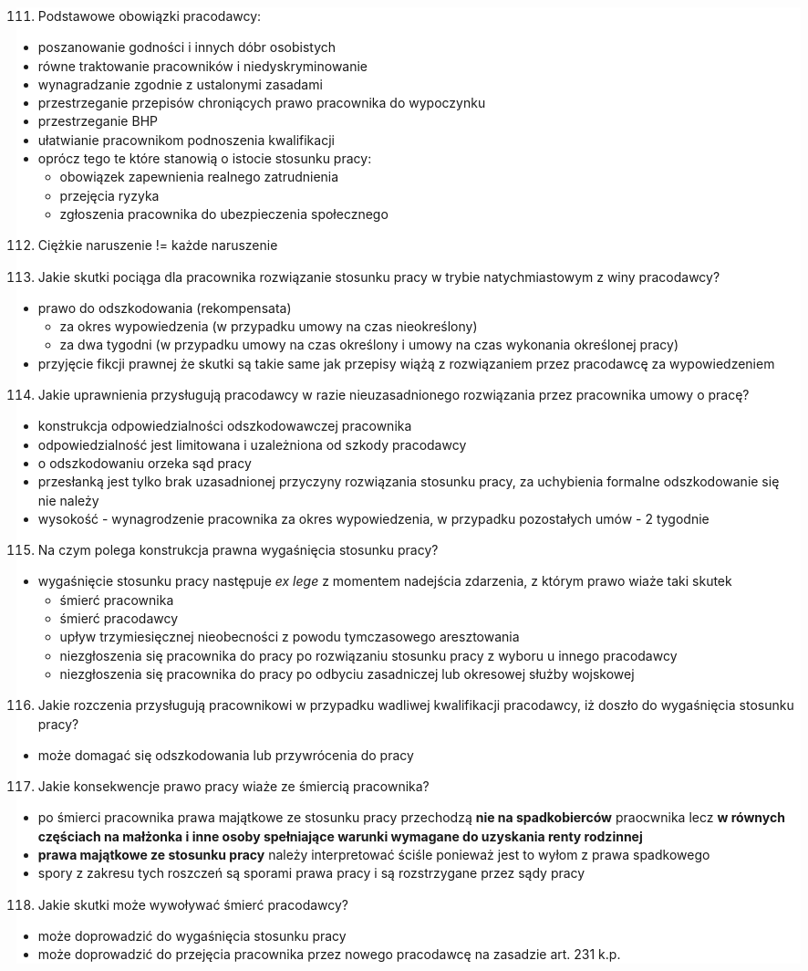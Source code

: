 111. Podstawowe obowiązki pracodawcy:
  * poszanowanie godności i innych dóbr osobistych
  * równe traktowanie pracowników i niedyskryminowanie
  * wynagradzanie zgodnie z ustalonymi zasadami
  * przestrzeganie przepisów chroniących prawo pracownika do wypoczynku
  * przestrzeganie BHP
  * ułatwianie pracownikom podnoszenia kwalifikacji
  * oprócz tego te które stanowią o istocie stosunku pracy:
    - obowiązek zapewnienia realnego zatrudnienia
    - przejęcia ryzyka
    - zgłoszenia pracownika do ubezpieczenia społecznego

112. Ciężkie naruszenie != każde naruszenie

113. Jakie skutki pociąga dla pracownika rozwiązanie stosunku pracy w trybie natychmiastowym z winy pracodawcy?
  * prawo do odszkodowania (rekompensata)
    - za okres wypowiedzenia (w przypadku umowy na czas nieokreślony)
    - za dwa tygodni (w przypadku umowy na czas określony i umowy na czas wykonania określonej pracy)
  * przyjęcie fikcji prawnej że skutki są takie same jak przepisy wiążą z rozwiązaniem przez pracodawcę za wypowiedzeniem

114. Jakie uprawnienia przysługują pracodawcy w razie nieuzasadnionego rozwiązania przez pracownika umowy o pracę?
  * konstrukcja odpowiedzialności odszkodowawczej pracownika
  * odpowiedzialność jest limitowana i uzależniona od szkody pracodawcy
  * o odszkodowaniu orzeka sąd pracy
  * przesłanką jest tylko brak uzasadnionej przyczyny rozwiązania stosunku pracy, za uchybienia formalne odszkodowanie się nie należy
  * wysokość - wynagrodzenie pracownika za okres wypowiedzenia, w przypadku pozostałych umów - 2 tygodnie

115. Na czym polega konstrukcja prawna wygaśnięcia stosunku pracy?
  * wygaśnięcie stosunku pracy następuje *ex lege* z momentem nadejścia zdarzenia, z którym prawo wiaże taki skutek
    - śmierć pracownika
    - śmierć pracodawcy
    - upływ trzymiesięcznej nieobecności z powodu tymczasowego aresztowania
    - niezgłoszenia się pracownika do pracy po rozwiązaniu stosunku pracy z wyboru u innego pracodawcy
    - niezgłoszenia się pracownika do pracy po odbyciu zasadniczej lub okresowej służby wojskowej

116. Jakie rozczenia przysługują pracownikowi w przypadku wadliwej kwalifikacji pracodawcy, iż doszło do wygaśnięcia stosunku pracy?
  * może domagać się odszkodowania lub przywrócenia do pracy

117. Jakie konsekwencje prawo pracy wiaże ze śmiercią pracownika?
  * po śmierci pracownika prawa majątkowe ze stosunku pracy przechodzą **nie na spadkobierców** praocwnika lecz **w równych częściach na małżonka i inne osoby spełniające warunki wymagane do uzyskania renty rodzinnej**
  * **prawa majątkowe ze stosunku pracy** należy interpretować ściśle ponieważ jest to wyłom z prawa spadkowego
  * spory z zakresu tych roszczeń są sporami prawa pracy i są rozstrzygane przez sądy pracy

118. Jakie skutki może wywoływać śmierć pracodawcy?
  * może doprowadzić do wygaśnięcia stosunku pracy
  * może doprowadzić do przejęcia pracownika przez nowego pracodawcę na zasadzie art. 231 k.p.
